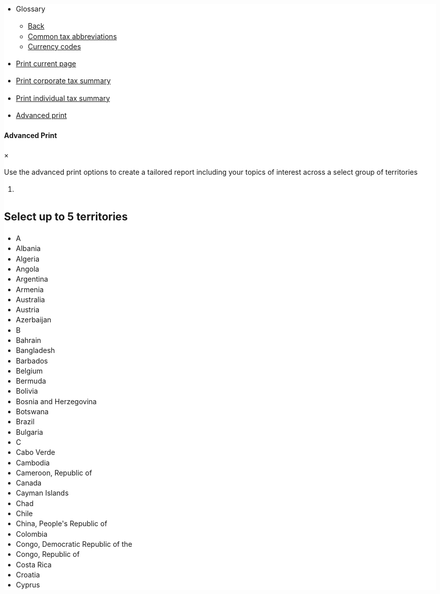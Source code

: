* Glossary
  + [Back](israel%3FtopicTypeId=c3980974-40d6-4ba4-8a3e-eba74cf5f5b9.html#)
  + [Common tax abbreviations](glossary/common-tax-abbreviations.html)
  + [Currency codes](glossary/currency-codes.html)



* [Print current page](israel%3FtopicTypeId=c3980974-40d6-4ba4-8a3e-eba74cf5f5b9.html#)
* [Print corporate tax summary](israel%3FtopicTypeId=c3980974-40d6-4ba4-8a3e-eba74cf5f5b9.html#)
* [Print individual tax summary](israel%3FtopicTypeId=c3980974-40d6-4ba4-8a3e-eba74cf5f5b9.html#)
* [Advanced print](israel%3FtopicTypeId=c3980974-40d6-4ba4-8a3e-eba74cf5f5b9.html#)






 








#### Advanced Print

×

Use the advanced print options to create a tailored report including your topics of interest across a select group of territories

1.
## Select up to 5 territories


* A
* Albania
* Algeria
* Angola
* Argentina
* Armenia
* Australia
* Austria
* Azerbaijan
* B
* Bahrain
* Bangladesh
* Barbados
* Belgium
* Bermuda
* Bolivia
* Bosnia and Herzegovina
* Botswana
* Brazil
* Bulgaria
* C
* Cabo Verde
* Cambodia
* Cameroon, Republic of
* Canada
* Cayman Islands
* Chad
* Chile
* China, People's Republic of
* Colombia
* Congo, Democratic Republic of the
* Congo, Republic of
* Costa Rica
* Croatia
* Cyprus